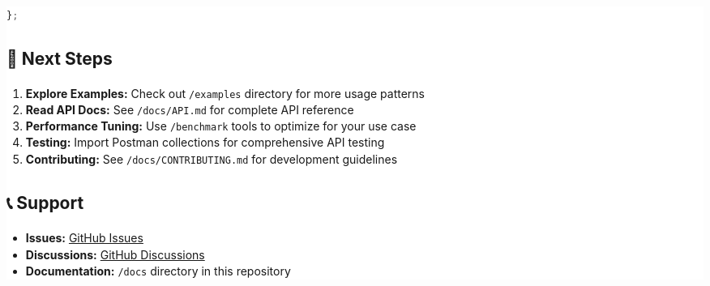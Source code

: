 ```javascript
};
```

## 🔗 Next Steps

1. **Explore Examples:** Check out `/examples` directory for more usage patterns
2. **Read API Docs:** See `/docs/API.md` for complete API reference
3. **Performance Tuning:** Use `/benchmark` tools to optimize for your use case
4. **Testing:** Import Postman collections for comprehensive API testing
5. **Contributing:** See `/docs/CONTRIBUTING.md` for development guidelines

## 📞 Support

- **Issues:** [GitHub Issues](https://github.com/your-org/cache-money-bebe/issues)
- **Discussions:** [GitHub Discussions](https://github.com/your-org/cache-money-bebe/discussions)
- **Documentation:** `/docs` directory in this repository